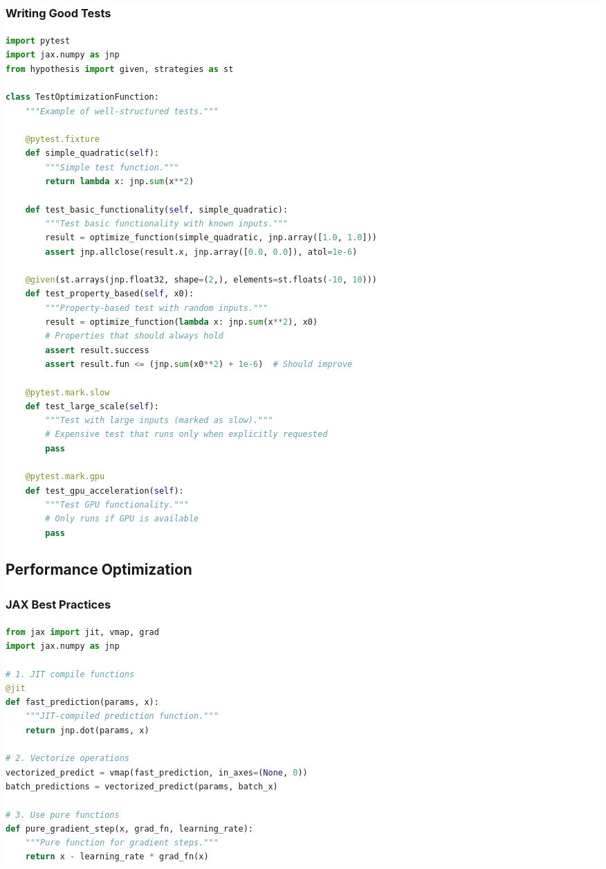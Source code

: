 ### Writing Good Tests

```python
import pytest
import jax.numpy as jnp
from hypothesis import given, strategies as st

class TestOptimizationFunction:
    """Example of well-structured tests."""
    
    @pytest.fixture
    def simple_quadratic(self):
        """Simple test function."""
        return lambda x: jnp.sum(x**2)
    
    def test_basic_functionality(self, simple_quadratic):
        """Test basic functionality with known inputs."""
        result = optimize_function(simple_quadratic, jnp.array([1.0, 1.0]))
        assert jnp.allclose(result.x, jnp.array([0.0, 0.0]), atol=1e-6)
    
    @given(st.arrays(jnp.float32, shape=(2,), elements=st.floats(-10, 10)))
    def test_property_based(self, x0):
        """Property-based test with random inputs."""
        result = optimize_function(lambda x: jnp.sum(x**2), x0)
        # Properties that should always hold
        assert result.success
        assert result.fun <= (jnp.sum(x0**2) + 1e-6)  # Should improve
    
    @pytest.mark.slow
    def test_large_scale(self):
        """Test with large inputs (marked as slow)."""
        # Expensive test that runs only when explicitly requested
        pass
    
    @pytest.mark.gpu
    def test_gpu_acceleration(self):
        """Test GPU functionality."""
        # Only runs if GPU is available
        pass
```

## Performance Optimization

### JAX Best Practices

```python
from jax import jit, vmap, grad
import jax.numpy as jnp

# 1. JIT compile functions
@jit
def fast_prediction(params, x):
    """JIT-compiled prediction function."""
    return jnp.dot(params, x)

# 2. Vectorize operations
vectorized_predict = vmap(fast_prediction, in_axes=(None, 0))
batch_predictions = vectorized_predict(params, batch_x)

# 3. Use pure functions
def pure_gradient_step(x, grad_fn, learning_rate):
    """Pure function for gradient steps."""
    return x - learning_rate * grad_fn(x)
```